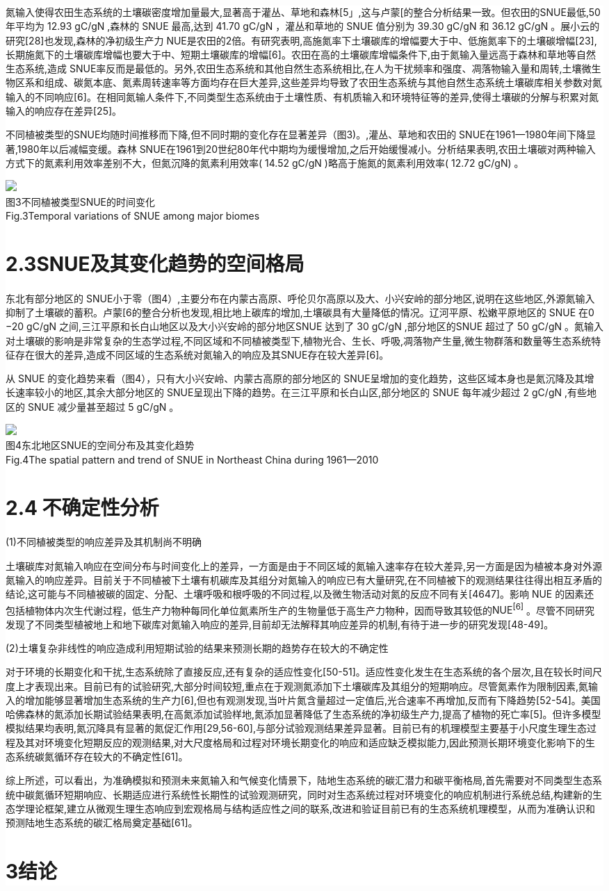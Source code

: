 氮输入使得农田生态系统的土壤碳密度增加量最大,显著高于灌丛、草地和森林[5」,这与卢蒙[的整合分析结果一致。但农田的SNUE最低,50 年平均为 $1 2 . 9 3 ~ \mathrm { g C / g N }$ ,森林的 SNUE 最高,达到 $4 1 . 7 0 ~ \mathrm { g C / g N }$ ，灌丛和草地的 SNUE 值分别为 $3 9 . 3 0 ~ \mathrm { g C / g N }$ 和 $3 6 . 1 2 ~ \mathrm { g C / g N }$ 。展小云的研究[28]也发现,森林的净初级生产力 NUE是农田的2倍。有研究表明,高施氮率下土壤碳库的增幅要大于中、低施氮率下的土壤碳增幅[23],长期施氮下的土壤碳库增幅也要大于中、短期土壤碳库的增幅[6]。农田在高的土壤碳库增幅条件下,由于氮输入量远高于森林和草地等自然生态系统,造成 SNUE率反而是最低的。另外,农田生态系统和其他自然生态系统相比,在人为干扰频率和强度、凋落物输入量和周转,土壤微生物区系和组成、碳氮本底、氮素周转速率等方面均存在巨大差异,这些差异均导致了农田生态系统与其他自然生态系统土壤碳库相关参数对氮输入的不同响应[6]。在相同氮输人条件下,不同类型生态系统由于土壤性质、有机质输入和环境特征等的差异,使得土壤碳的分解与积累对氮输入的响应存在差异[25]。

不同植被类型的SNUE均随时间推移而下降,但不同时期的变化存在显著差异（图3)。,灌丛、草地和农田的 SNUE在1961—1980年间下降显著,1980年以后减幅变缓。森林 SNUE在1961到20世纪80年代中期均为缓慢增加,之后开始缓慢减小。分析结果表明,农田土壤碳对两种输入方式下的氮素利用效率差别不大，但氮沉降的氮素利用效率( $1 4 . 5 2 ~ \mathrm { g C / g N }$ )略高于施氮的氮素利用效率( $1 2 . 7 2 \ \mathrm { g C / g N ) }$ 。

![](images/76e147aa67b34e21141cf88e82f93e07ada9c2d61d970708a71530d35b2ec73a.jpg)  
图3不同植被类型SNUE的时间变化  
Fig.3Temporal variations of SNUE among major biomes

# 2.3SNUE及其变化趋势的空间格局

东北有部分地区的 SNUE小于零（图4）,主要分布在内蒙古高原、呼伦贝尔高原以及大、小兴安岭的部分地区,说明在这些地区,外源氮输入抑制了土壤碳的蓄积。卢蒙[6的整合分析也发现,相比地上碳库的增加,土壤碳具有大量降低的情况。辽河平原、松嫩平原地区的 SNUE 在0 $- 2 0 ~ \mathrm { g C / g N }$ 之间,三江平原和长白山地区以及大小兴安岭的部分地区SNUE 达到了 $3 0 \ \mathrm { g C / g N }$ ,部分地区的SNUE 超过了 $5 0 \ \mathrm { g C / g N }$ 。氮输入对土壤碳的影响是非常复杂的生态学过程,不同区域和不同植被类型下,植物光合、生长、呼吸,凋落物产生量,微生物群落和数量等生态系统特征存在很大的差异,造成不同区域的生态系统对氮输入的响应及其SNUE存在较大差异[6]。

从 SNUE 的变化趋势来看（图4），只有大小兴安岭、内蒙古高原的部分地区的 SNUE呈增加的变化趋势，这些区域本身也是氮沉降及其增长速率较小的地区,其余大部分地区的 SNUE呈现出下降的趋势。在三江平原和长白山区,部分地区的 SNUE 每年减少超过 $2 ~ \mathrm { g C / g N }$ ,有些地区的 SNUE 减少量甚至超过 $5 ~ \mathrm { g C / g N }$ 。

![](images/d5c6333befef3b371cc2a4fba8b431172429737acaede3f92990e6f5dd7b14cc.jpg)  
图4东北地区SNUE的空间分布及其变化趋势  
Fig.4The spatial pattern and trend of SNUE in Northeast China during 1961—2010

# 2.4 不确定性分析

(1)不同植被类型的响应差异及其机制尚不明确

土壤碳库对氮输入响应在空间分布与时间变化上的差异，一方面是由于不同区域的氮输入速率存在较大差异,另一方面是因为植被本身对外源氮输入的响应差异。目前关于不同植被下土壤有机碳库及其组分对氮输入的响应已有大量研究,在不同植被下的观测结果往往得出相互矛盾的结论,这可能与不同植被碳的固定、分配、土壤呼吸和根呼吸的不同过程,以及微生物活动对氮的反应不同有关[4647]。影响 NUE 的因素还包括植物体内次生代谢过程，低生产力物种每同化单位氮素所生产的生物量低于高生产力物种，因而导致其较低的$\mathrm { N U E } ^ { [ 6 ] }$ 。尽管不同研究发现了不同类型植被地上和地下碳库对氮输入响应的差异,目前却无法解释其响应差异的机制,有待于进一步的研究发现[48-49]。

(2)土壤复杂非线性的响应造成利用短期试验的结果来预测长期的趋势存在较大的不确定性

对于环境的长期变化和干扰,生态系统除了直接反应,还有复杂的适应性变化[50-51]。适应性变化发生在生态系统的各个层次,且在较长时间尺度上才表现出来。目前已有的试验研究,大部分时间较短,重点在于观测氮添加下土壤碳库及其组分的短期响应。尽管氮素作为限制因素,氮输入的增加能够显著增加生态系统的生产力[6],但也有观测发现,当叶片氮含量超过一定值后,光合速率不再增加,反而有下降趋势[52-54]。美国哈佛森林的氮添加长期试验结果表明,在高氮添加试验样地,氮添加显著降低了生态系统的净初级生产力,提高了植物的死亡率[5]。但许多模型模拟结果均表明,氮沉降具有显著的氮促汇作用[29,56-60],与部分试验观测结果差异显著。目前已有的机理模型主要基于小尺度生理生态过程及其对环境变化短期反应的观测结果,对大尺度格局和过程对环境长期变化的响应和适应缺乏模拟能力,因此预测长期环境变化影响下的生态系统碳氮循环存在较大的不确定性[61]。

综上所述，可以看出，为准确模拟和预测未来氮输入和气候变化情景下，陆地生态系统的碳汇潜力和碳平衡格局,首先需要对不同类型生态系统中碳氮循环短期响应、长期适应进行系统性长期性的试验观测研究，同时对生态系统过程对环境变化的响应机制进行系统总结,构建新的生态学理论框架,建立从微观生理生态响应到宏观格局与结构适应性之间的联系,改进和验证目前已有的生态系统机理模型，从而为准确认识和预测陆地生态系统的碳汇格局奠定基础[61]。

# 3结论
